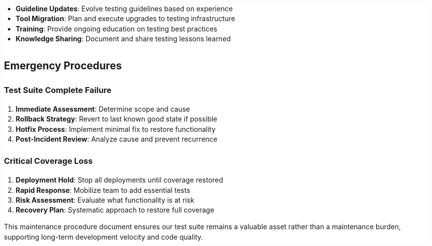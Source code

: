 - **Guideline Updates**: Evolve testing guidelines based on experience
- **Tool Migration**: Plan and execute upgrades to testing infrastructure
- **Training**: Provide ongoing education on testing best practices
- **Knowledge Sharing**: Document and share testing lessons learned

## Emergency Procedures

### Test Suite Complete Failure

1. **Immediate Assessment**: Determine scope and cause
2. **Rollback Strategy**: Revert to last known good state if possible
3. **Hotfix Process**: Implement minimal fix to restore functionality
4. **Post-Incident Review**: Analyze cause and prevent recurrence

### Critical Coverage Loss

1. **Deployment Hold**: Stop all deployments until coverage restored
2. **Rapid Response**: Mobilize team to add essential tests
3. **Risk Assessment**: Evaluate what functionality is at risk
4. **Recovery Plan**: Systematic approach to restore full coverage

This maintenance procedure document ensures our test suite remains a valuable asset rather than a maintenance burden, supporting long-term development velocity and code quality.